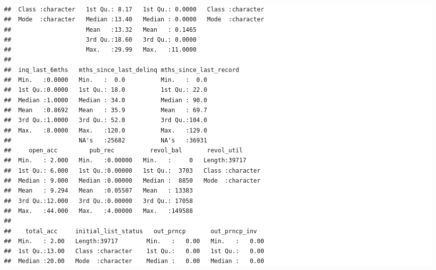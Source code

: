     ##  Class :character   1st Qu.: 8.17   1st Qu.: 0.0000   Class :character  
    ##  Mode  :character   Median :13.40   Median : 0.0000   Mode  :character  
    ##                     Mean   :13.32   Mean   : 0.1465                     
    ##                     3rd Qu.:18.60   3rd Qu.: 0.0000                     
    ##                     Max.   :29.99   Max.   :11.0000                     
    ##                                                                         
    ##  inq_last_6mths   mths_since_last_delinq mths_since_last_record
    ##  Min.   :0.0000   Min.   :  0.0          Min.   :  0.0         
    ##  1st Qu.:0.0000   1st Qu.: 18.0          1st Qu.: 22.0         
    ##  Median :1.0000   Median : 34.0          Median : 90.0         
    ##  Mean   :0.8692   Mean   : 35.9          Mean   : 69.7         
    ##  3rd Qu.:1.0000   3rd Qu.: 52.0          3rd Qu.:104.0         
    ##  Max.   :8.0000   Max.   :120.0          Max.   :129.0         
    ##                   NA's   :25682          NA's   :36931         
    ##     open_acc         pub_rec          revol_bal       revol_util       
    ##  Min.   : 2.000   Min.   :0.00000   Min.   :     0   Length:39717      
    ##  1st Qu.: 6.000   1st Qu.:0.00000   1st Qu.:  3703   Class :character  
    ##  Median : 9.000   Median :0.00000   Median :  8850   Mode  :character  
    ##  Mean   : 9.294   Mean   :0.05507   Mean   : 13383                     
    ##  3rd Qu.:12.000   3rd Qu.:0.00000   3rd Qu.: 17058                     
    ##  Max.   :44.000   Max.   :4.00000   Max.   :149588                     
    ##                                                                        
    ##    total_acc     initial_list_status   out_prncp       out_prncp_inv    
    ##  Min.   : 2.00   Length:39717        Min.   :   0.00   Min.   :   0.00  
    ##  1st Qu.:13.00   Class :character    1st Qu.:   0.00   1st Qu.:   0.00  
    ##  Median :20.00   Mode  :character    Median :   0.00   Median :   0.00  